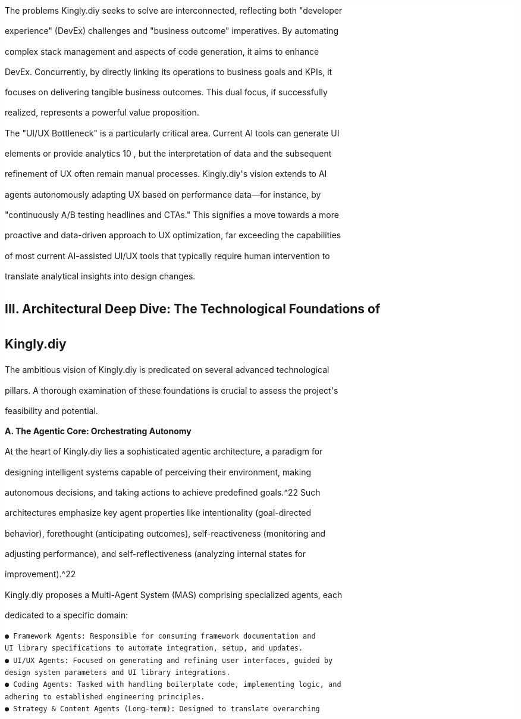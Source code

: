The problems Kingly.diy seeks to solve are interconnected, reflecting both "developer

experience" (DevEx) challenges and "business outcome" imperatives. By automating


complex stack management and aspects of code generation, it aims to enhance

DevEx. Concurrently, by directly linking its operations to business goals and KPIs, it

focuses on delivering tangible business outcomes. This dual focus, if successfully

realized, represents a powerful value proposition.

The "UI/UX Bottleneck" is a particularly critical area. Current AI tools can generate UI

elements or provide analytics 10 , but the interpretation of data and the subsequent

refinement of UX often remain manual processes. Kingly.diy's vision extends to AI

agents autonomously adapting UX based on performance data—for instance, by

"continuously A/B testing headlines and CTAs." This signifies a move towards a more

proactive and data-driven approach to UX optimization, far exceeding the capabilities

of most current AI-assisted UI/UX tools that typically require human intervention to

translate analytical insights into design changes.

## III. Architectural Deep Dive: The Technological Foundations of

## Kingly.diy

The ambitious vision of Kingly.diy is predicated on several advanced technological

pillars. A thorough examination of these foundations is crucial to assess the project's

feasibility and potential.

**A. The Agentic Core: Orchestrating Autonomy**

At the heart of Kingly.diy lies a sophisticated agentic architecture, a paradigm for

designing intelligent systems capable of perceiving their environment, making

autonomous decisions, and taking actions to achieve predefined goals.^22 Such

architectures emphasize key agent properties like intentionality (goal-directed

behavior), forethought (anticipating outcomes), self-reactiveness (monitoring and

adjusting performance), and self-reflectiveness (analyzing internal states for

improvement).^22

Kingly.diy proposes a Multi-Agent System (MAS) comprising specialized agents, each

dedicated to a specific domain:

```
● Framework Agents: Responsible for consuming framework documentation and
UI library specifications to automate integration, setup, and updates.
● UI/UX Agents: Focused on generating and refining user interfaces, guided by
design system parameters and UI library integrations.
● Coding Agents: Tasked with handling boilerplate code, implementing logic, and
adhering to established engineering principles.
● Strategy & Content Agents (Long-term): Designed to translate overarching
```
